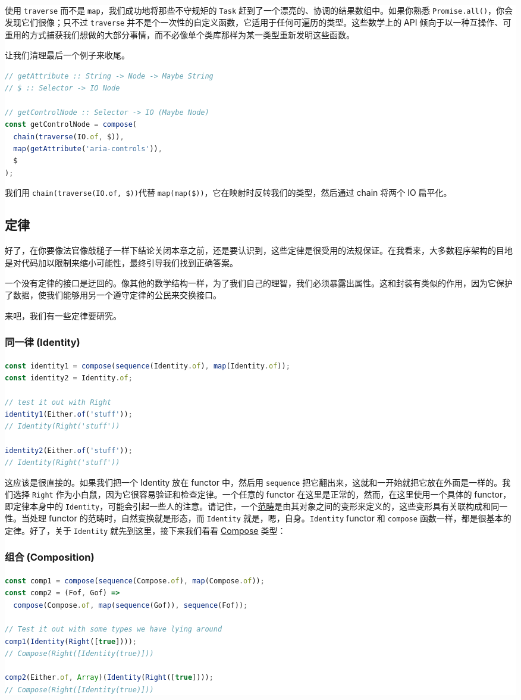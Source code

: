 使用 `traverse` 而不是 `map`，我们成功地将那些不守规矩的 `Task` 赶到了一个漂亮的、协调的结果数组中。如果你熟悉 `Promise.all()`，你会发现它们很像；只不过 `traverse` 并不是个一次性的自定义函数，它适用于任何可遍历的类型。这些数学上的 API 倾向于以一种互操作、可重用的方式捕获我们想做的大部分事情，而不必像单个类库那样为某一类型重新发明这些函数。

让我们清理最后一个例子来收尾。

```js
// getAttribute :: String -> Node -> Maybe String
// $ :: Selector -> IO Node

// getControlNode :: Selector -> IO (Maybe Node)
const getControlNode = compose(
  chain(traverse(IO.of, $)),
  map(getAttribute('aria-controls')),
  $
);
```

我们用 `chain(traverse(IO.of, $))`代替 `map(map($))`，它在映射时反转我们的类型，然后通过 chain 将两个 IO 扁平化。

## 定律

好了，在你要像法官像敲槌子一样下结论关闭本章之前，还是要认识到，这些定律是很受用的法规保证。在我看来，大多数程序架构的目地是对代码加以限制来缩小可能性，最终引导我们找到正确答案。

一个没有定律的接口是迂回的。像其他的数学结构一样，为了我们自己的理智，我们必须暴露出属性。这和封装有类似的作用，因为它保护了数据，使我们能够用另一个遵守定律的公民来交换接口。

来吧，我们有一些定律要研究。

### 同一律 (Identity)

```js
const identity1 = compose(sequence(Identity.of), map(Identity.of));
const identity2 = Identity.of;

// test it out with Right
identity1(Either.of('stuff'));
// Identity(Right('stuff'))

identity2(Either.of('stuff'));
// Identity(Right('stuff'))
```

这应该是很直接的。如果我们把一个 Identity 放在 functor 中，然后用 `sequence` 把它翻出来，这就和一开始就把它放在外面是一样的。我们选择 `Right` 作为小白鼠，因为它很容易验证和检查定律。一个任意的 functor 在这里是正常的，然而，在这里使用一个具体的 functor，即定律本身中的 `Identity`，可能会引起一些人的注意。请记住，一个[范畴](PARADIGM-AAAA-BBBB-CCCC-999999999999?subid=PARADIGM-AAAA-BBBB-CCCC-000000000005)是由其对象之间的变形来定义的，这些变形具有关联构成和同一性。当处理 functor 的范畴时，自然变换就是形态，而 `Identity` 就是，嗯，自身。`Identity` functor 和 `compose` 函数一样，都是很基本的定律。好了，关于 `Identity` 就先到这里，接下来我们看看 [Compose](PARADIGM-AAAA-BBBB-CCCC-999999999999?subid=PARADIGM-AAAA-BBBB-CCCC-000000000008) 类型：

### 组合 (Composition)

```js
const comp1 = compose(sequence(Compose.of), map(Compose.of));
const comp2 = (Fof, Gof) =>
  compose(Compose.of, map(sequence(Gof)), sequence(Fof));

// Test it out with some types we have lying around
comp1(Identity(Right([true])));
// Compose(Right([Identity(true)]))

comp2(Either.of, Array)(Identity(Right([true])));
// Compose(Right([Identity(true)]))
```
